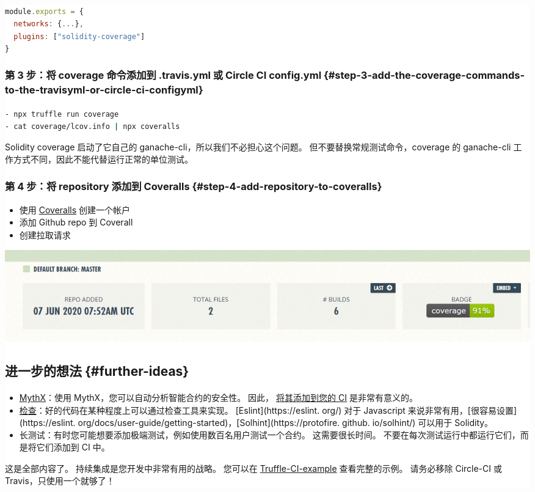 ```js
module.exports = {
  networks: {...},
  plugins: ["solidity-coverage"]
}
```

### 第 3 步：将 coverage 命令添加到 .travis.yml 或 Circle CI config.yml {#step-3-add-the-coverage-commands-to-the-travisyml-or-circle-ci-configyml}

```bash
- npx truffle run coverage
- cat coverage/lcov.info | npx coveralls
```

Solidity coverage 启动了它自己的 ganache-cli，所以我们不必担心这个问题。 但不要替换常规测试命令，coverage 的 ganache-cli 工作方式不同，因此不能代替运行正常的单位测试。

### 第 4 步：将 repository 添加到 Coveralls {#step-4-add-repository-to-coveralls}

- 使用 [Coveralls](https://coveralls.io/) 创建一个帐户
- 添加 Github repo 到 Coverall
- 创建拉取请求

![Coverall 示例](../../../../../developers/tutorials/solidity-and-truffle-continuous-integration-setup/coverall.png)

## 进一步的想法 {#further-ideas}

- [MythX](https://mythx.io/)：使用 MythX，您可以自动分析智能合约的安全性。 因此， [将其添加到您的 CI](https://blog.mythx.io/howto/mythx-and-continuous-integration-part-1-circleci/) 是非常有意义的。
- [检查](https://en.wikipedia.org/wiki/Lint_%28software%29)：好的代码在某种程度上可以通过检查工具来实现。 [Eslint](https://eslint. org/) 对于 Javascript 来说非常有用，[很容易设置](https://eslint. org/docs/user-guide/getting-started)，[Solhint](https://protofire. github. io/solhint/) 可以用于 Solidity。
- 长测试：有时您可能想要添加极端测试，例如使用数百名用户测试一个合约。 这需要很长时间。 不要在每次测试运行中都运行它们，而是将它们添加到 CI 中。

这是全部内容了。 持续集成是您开发中非常有用的战略。 您可以在 [Truffle-CI-example](https://github.com/gorgos/Truffle-CI-Example) 查看完整的示例。 请务必移除 Circle-CI 或 Travis，只使用一个就够了！

